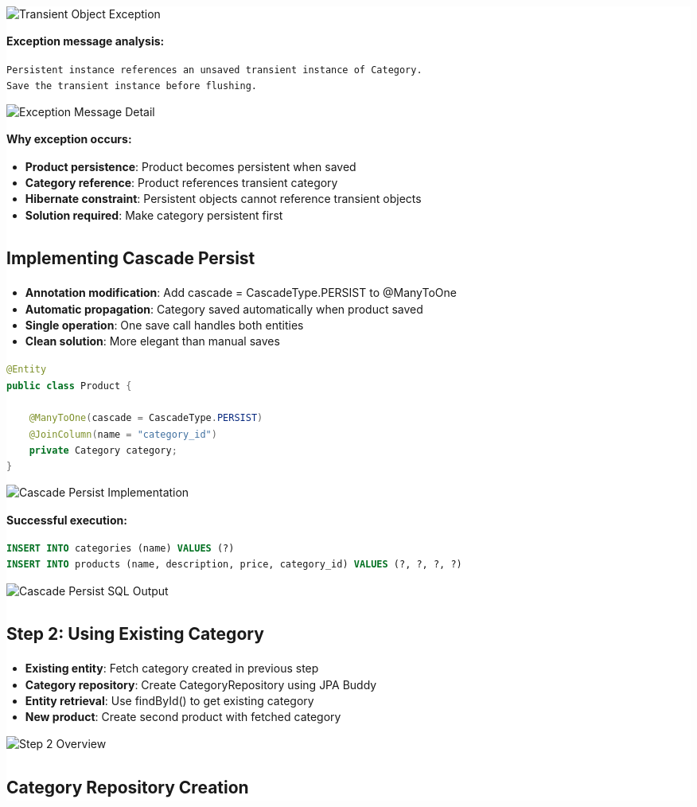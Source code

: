 ![Transient Object Exception](assets/transient-object-exception.png)

**Exception message analysis:**
```
Persistent instance references an unsaved transient instance of Category. 
Save the transient instance before flushing.
```

![Exception Message Detail](assets/exception-message-detail.png)

**Why exception occurs:**
- **Product persistence**: Product becomes persistent when saved
- **Category reference**: Product references transient category
- **Hibernate constraint**: Persistent objects cannot reference transient objects
- **Solution required**: Make category persistent first

## Implementing Cascade Persist

- **Annotation modification**: Add cascade = CascadeType.PERSIST to @ManyToOne
- **Automatic propagation**: Category saved automatically when product saved
- **Single operation**: One save call handles both entities
- **Clean solution**: More elegant than manual saves

```java
@Entity
public class Product {
    
    @ManyToOne(cascade = CascadeType.PERSIST)
    @JoinColumn(name = "category_id")
    private Category category;
}
```

![Cascade Persist Implementation](assets/cascade-persist-implementation.png)

**Successful execution:**
```sql
INSERT INTO categories (name) VALUES (?)
INSERT INTO products (name, description, price, category_id) VALUES (?, ?, ?, ?)
```

![Cascade Persist SQL Output](assets/cascade-persist-sql-output.png)

## Step 2: Using Existing Category

- **Existing entity**: Fetch category created in previous step
- **Category repository**: Create CategoryRepository using JPA Buddy
- **Entity retrieval**: Use findById() to get existing category
- **New product**: Create second product with fetched category

![Step 2 Overview](assets/step-2-overview.png)

## Category Repository Creation
